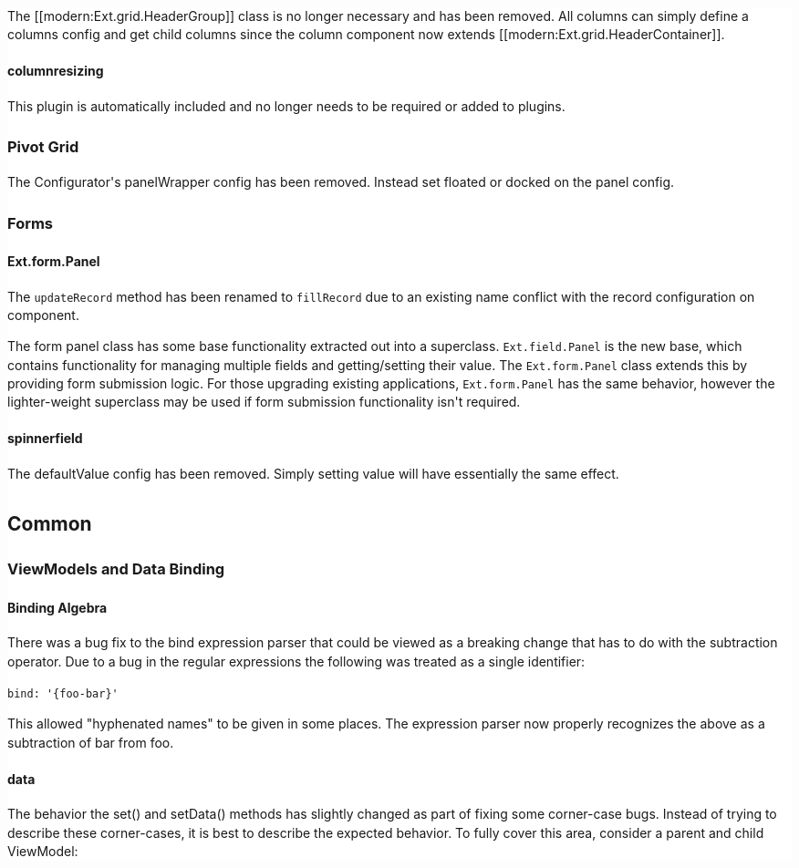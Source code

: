 The [[modern:Ext.grid.HeaderGroup]] class is no longer necessary and has been removed. All 
columns can simply define a columns config and get child columns since the column 
component now extends [[modern:Ext.grid.HeaderContainer]].

#### columnresizing

This plugin is automatically included and no longer needs to be required or added to plugins.

### Pivot Grid

The Configurator's panelWrapper config has been removed. Instead set floated or 
docked on the panel config.

### Forms

#### Ext.form.Panel

The `updateRecord` method has been renamed to `fillRecord` due to an existing name conflict
with the record configuration on component.

The form panel class has some base functionality extracted out into a superclass. `Ext.field.Panel`
is the new base, which contains functionality for managing multiple fields and getting/setting
their value. The `Ext.form.Panel` class extends this by providing form submission logic. For those upgrading
existing applications, `Ext.form.Panel` has the same behavior, however the lighter-weight superclass
may be used if form submission functionality isn't required.

#### spinnerfield

The defaultValue config has been removed. Simply setting value will have essentially 
the same effect.

## Common

### ViewModels and Data Binding

#### Binding Algebra

There was a bug fix to the bind expression parser that could be viewed as a breaking 
change that has to do with the subtraction operator. Due to a bug in the regular 
expressions the following was treated as a single identifier:

    bind: '{foo-bar}'

This allowed "hyphenated names" to be given in some places. The expression parser now 
properly recognizes the above as a subtraction of bar from foo.

#### data

The behavior the set() and setData() methods has slightly changed as part of fixing some 
corner-case bugs. Instead of trying to describe these corner-cases, it is best to 
describe the expected behavior. To fully cover this area, consider a parent and child 
ViewModel:
